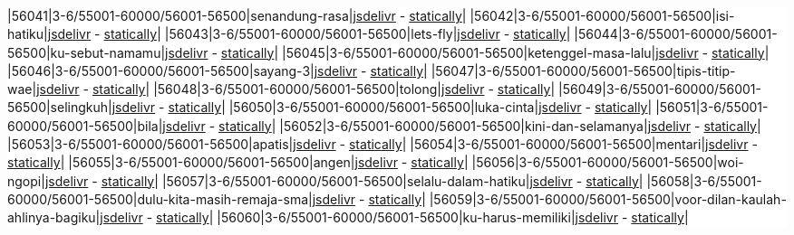 |56041|3-6/55001-60000/56001-56500|senandung-rasa|[jsdelivr](https://cdn.jsdelivr.net/gh/dbchord/webp-old-c-1110x370_3-6/55001-60000/56001-56500/senandung-rasa.webp) - [statically](https://cdn.statically.io/gh/dbchord/webp-old-c-1110x370_3-6/img/55001-60000/56001-56500/senandung-rasa.webp)|
|56042|3-6/55001-60000/56001-56500|isi-hatiku|[jsdelivr](https://cdn.jsdelivr.net/gh/dbchord/webp-old-c-1110x370_3-6/55001-60000/56001-56500/isi-hatiku.webp) - [statically](https://cdn.statically.io/gh/dbchord/webp-old-c-1110x370_3-6/img/55001-60000/56001-56500/isi-hatiku.webp)|
|56043|3-6/55001-60000/56001-56500|lets-fly|[jsdelivr](https://cdn.jsdelivr.net/gh/dbchord/webp-old-c-1110x370_3-6/55001-60000/56001-56500/lets-fly.webp) - [statically](https://cdn.statically.io/gh/dbchord/webp-old-c-1110x370_3-6/img/55001-60000/56001-56500/lets-fly.webp)|
|56044|3-6/55001-60000/56001-56500|ku-sebut-namamu|[jsdelivr](https://cdn.jsdelivr.net/gh/dbchord/webp-old-c-1110x370_3-6/55001-60000/56001-56500/ku-sebut-namamu.webp) - [statically](https://cdn.statically.io/gh/dbchord/webp-old-c-1110x370_3-6/img/55001-60000/56001-56500/ku-sebut-namamu.webp)|
|56045|3-6/55001-60000/56001-56500|ketenggel-masa-lalu|[jsdelivr](https://cdn.jsdelivr.net/gh/dbchord/webp-old-c-1110x370_3-6/55001-60000/56001-56500/ketenggel-masa-lalu.webp) - [statically](https://cdn.statically.io/gh/dbchord/webp-old-c-1110x370_3-6/img/55001-60000/56001-56500/ketenggel-masa-lalu.webp)|
|56046|3-6/55001-60000/56001-56500|sayang-3|[jsdelivr](https://cdn.jsdelivr.net/gh/dbchord/webp-old-c-1110x370_3-6/55001-60000/56001-56500/sayang-3.webp) - [statically](https://cdn.statically.io/gh/dbchord/webp-old-c-1110x370_3-6/img/55001-60000/56001-56500/sayang-3.webp)|
|56047|3-6/55001-60000/56001-56500|tipis-titip-wae|[jsdelivr](https://cdn.jsdelivr.net/gh/dbchord/webp-old-c-1110x370_3-6/55001-60000/56001-56500/tipis-titip-wae.webp) - [statically](https://cdn.statically.io/gh/dbchord/webp-old-c-1110x370_3-6/img/55001-60000/56001-56500/tipis-titip-wae.webp)|
|56048|3-6/55001-60000/56001-56500|tolong|[jsdelivr](https://cdn.jsdelivr.net/gh/dbchord/webp-old-c-1110x370_3-6/55001-60000/56001-56500/tolong.webp) - [statically](https://cdn.statically.io/gh/dbchord/webp-old-c-1110x370_3-6/img/55001-60000/56001-56500/tolong.webp)|
|56049|3-6/55001-60000/56001-56500|selingkuh|[jsdelivr](https://cdn.jsdelivr.net/gh/dbchord/webp-old-c-1110x370_3-6/55001-60000/56001-56500/selingkuh.webp) - [statically](https://cdn.statically.io/gh/dbchord/webp-old-c-1110x370_3-6/img/55001-60000/56001-56500/selingkuh.webp)|
|56050|3-6/55001-60000/56001-56500|luka-cinta|[jsdelivr](https://cdn.jsdelivr.net/gh/dbchord/webp-old-c-1110x370_3-6/55001-60000/56001-56500/luka-cinta.webp) - [statically](https://cdn.statically.io/gh/dbchord/webp-old-c-1110x370_3-6/img/55001-60000/56001-56500/luka-cinta.webp)|
|56051|3-6/55001-60000/56001-56500|bila|[jsdelivr](https://cdn.jsdelivr.net/gh/dbchord/webp-old-c-1110x370_3-6/55001-60000/56001-56500/bila.webp) - [statically](https://cdn.statically.io/gh/dbchord/webp-old-c-1110x370_3-6/img/55001-60000/56001-56500/bila.webp)|
|56052|3-6/55001-60000/56001-56500|kini-dan-selamanya|[jsdelivr](https://cdn.jsdelivr.net/gh/dbchord/webp-old-c-1110x370_3-6/55001-60000/56001-56500/kini-dan-selamanya.webp) - [statically](https://cdn.statically.io/gh/dbchord/webp-old-c-1110x370_3-6/img/55001-60000/56001-56500/kini-dan-selamanya.webp)|
|56053|3-6/55001-60000/56001-56500|apatis|[jsdelivr](https://cdn.jsdelivr.net/gh/dbchord/webp-old-c-1110x370_3-6/55001-60000/56001-56500/apatis.webp) - [statically](https://cdn.statically.io/gh/dbchord/webp-old-c-1110x370_3-6/img/55001-60000/56001-56500/apatis.webp)|
|56054|3-6/55001-60000/56001-56500|mentari|[jsdelivr](https://cdn.jsdelivr.net/gh/dbchord/webp-old-c-1110x370_3-6/55001-60000/56001-56500/mentari.webp) - [statically](https://cdn.statically.io/gh/dbchord/webp-old-c-1110x370_3-6/img/55001-60000/56001-56500/mentari.webp)|
|56055|3-6/55001-60000/56001-56500|angen|[jsdelivr](https://cdn.jsdelivr.net/gh/dbchord/webp-old-c-1110x370_3-6/55001-60000/56001-56500/angen.webp) - [statically](https://cdn.statically.io/gh/dbchord/webp-old-c-1110x370_3-6/img/55001-60000/56001-56500/angen.webp)|
|56056|3-6/55001-60000/56001-56500|woi-ngopi|[jsdelivr](https://cdn.jsdelivr.net/gh/dbchord/webp-old-c-1110x370_3-6/55001-60000/56001-56500/woi-ngopi.webp) - [statically](https://cdn.statically.io/gh/dbchord/webp-old-c-1110x370_3-6/img/55001-60000/56001-56500/woi-ngopi.webp)|
|56057|3-6/55001-60000/56001-56500|selalu-dalam-hatiku|[jsdelivr](https://cdn.jsdelivr.net/gh/dbchord/webp-old-c-1110x370_3-6/55001-60000/56001-56500/selalu-dalam-hatiku.webp) - [statically](https://cdn.statically.io/gh/dbchord/webp-old-c-1110x370_3-6/img/55001-60000/56001-56500/selalu-dalam-hatiku.webp)|
|56058|3-6/55001-60000/56001-56500|dulu-kita-masih-remaja-sma|[jsdelivr](https://cdn.jsdelivr.net/gh/dbchord/webp-old-c-1110x370_3-6/55001-60000/56001-56500/dulu-kita-masih-remaja-sma.webp) - [statically](https://cdn.statically.io/gh/dbchord/webp-old-c-1110x370_3-6/img/55001-60000/56001-56500/dulu-kita-masih-remaja-sma.webp)|
|56059|3-6/55001-60000/56001-56500|voor-dilan-kaulah-ahlinya-bagiku|[jsdelivr](https://cdn.jsdelivr.net/gh/dbchord/webp-old-c-1110x370_3-6/55001-60000/56001-56500/voor-dilan-kaulah-ahlinya-bagiku.webp) - [statically](https://cdn.statically.io/gh/dbchord/webp-old-c-1110x370_3-6/img/55001-60000/56001-56500/voor-dilan-kaulah-ahlinya-bagiku.webp)|
|56060|3-6/55001-60000/56001-56500|ku-harus-memiliki|[jsdelivr](https://cdn.jsdelivr.net/gh/dbchord/webp-old-c-1110x370_3-6/55001-60000/56001-56500/ku-harus-memiliki.webp) - [statically](https://cdn.statically.io/gh/dbchord/webp-old-c-1110x370_3-6/img/55001-60000/56001-56500/ku-harus-memiliki.webp)|